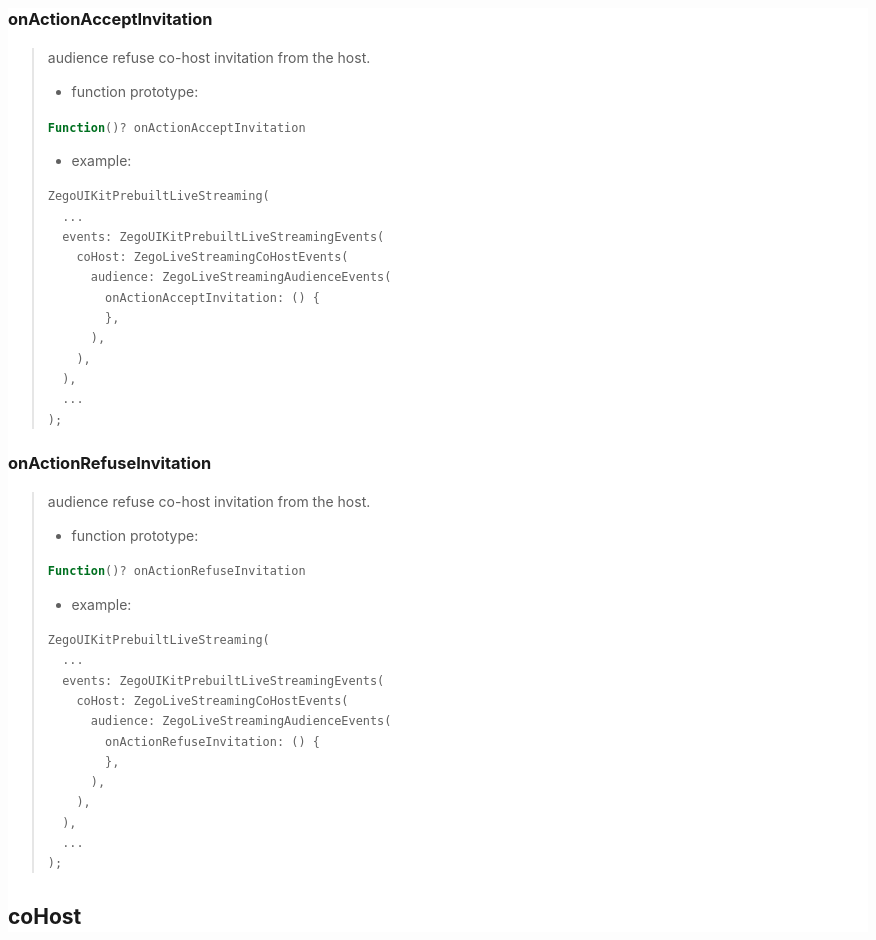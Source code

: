 ### onActionAcceptInvitation

>
> audience refuse co-host invitation from the host.
>
>- function prototype:
>```dart
>Function()? onActionAcceptInvitation
>```
>- example:
>```dart
> ZegoUIKitPrebuiltLiveStreaming(
>   ...
>   events: ZegoUIKitPrebuiltLiveStreamingEvents(
>     coHost: ZegoLiveStreamingCoHostEvents(
>       audience: ZegoLiveStreamingAudienceEvents(
>         onActionAcceptInvitation: () {
>         },
>       ),
>     ),  
>   ),
>   ...
> );
>```

### onActionRefuseInvitation

>
> audience refuse co-host invitation from the host.
>
>- function prototype:
>```dart
>Function()? onActionRefuseInvitation
>```
>- example:
>```dart
> ZegoUIKitPrebuiltLiveStreaming(
>   ...
>   events: ZegoUIKitPrebuiltLiveStreamingEvents(
>     coHost: ZegoLiveStreamingCoHostEvents(
>       audience: ZegoLiveStreamingAudienceEvents(
>         onActionRefuseInvitation: () {
>         },
>       ),
>     ),  
>   ),
>   ...
> );
>```


## coHost
